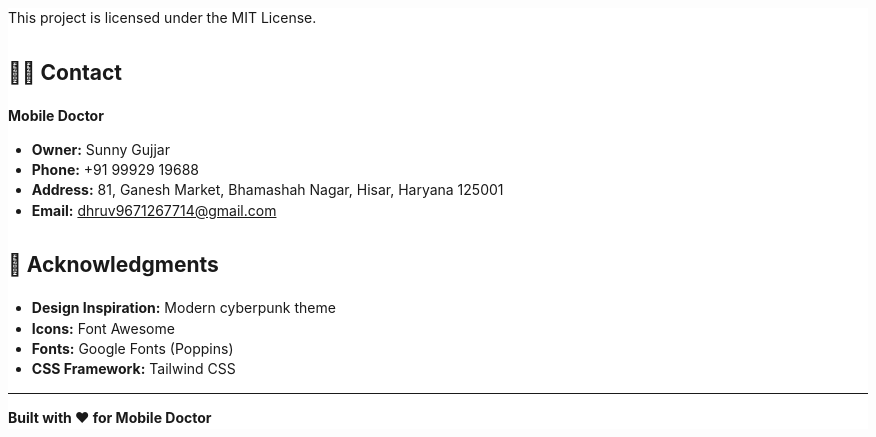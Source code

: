 This project is licensed under the MIT License.

## 👨‍💼 Contact

**Mobile Doctor**
- **Owner:** Sunny Gujjar
- **Phone:** +91 99929 19688
- **Address:** 81, Ganesh Market, Bhamashah Nagar, Hisar, Haryana 125001
- **Email:** dhruv9671267714@gmail.com

## 🙏 Acknowledgments

- **Design Inspiration:** Modern cyberpunk theme
- **Icons:** Font Awesome
- **Fonts:** Google Fonts (Poppins)
- **CSS Framework:** Tailwind CSS

---

**Built with ❤️ for Mobile Doctor** 